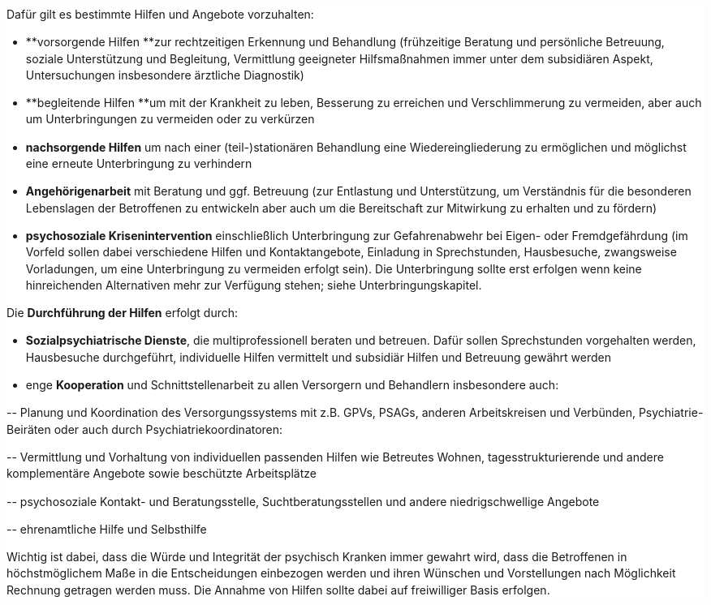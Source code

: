Dafür gilt es bestimmte Hilfen und Angebote vorzuhalten:

  - **vorsorgende Hilfen **zur rechtzeitigen Erkennung und Behandlung
    (frühzeitige Beratung und persönliche Betreuung, soziale
    Unterstützung und Begleitung, Vermittlung geeigneter Hilfsmaßnahmen
    immer unter dem subsidiären Aspekt, Untersuchungen insbesondere
    ärztliche Diagnostik)

  - **begleitende Hilfen **um mit der Krankheit zu leben, Besserung zu
    erreichen und Verschlimmerung zu vermeiden, aber auch um
    Unterbringungen zu vermeiden oder zu verkürzen

  - **nachsorgende Hilfen** um nach einer (teil-)stationären Behandlung
    eine Wiedereingliederung zu ermöglichen und möglichst eine erneute
    Unterbringung zu verhindern

  - **Angehörigenarbeit** mit Beratung und ggf. Betreuung (zur
    Entlastung und Unterstützung, um Verständnis für die besonderen
    Lebenslagen der Betroffenen zu entwickeln aber auch um die
    Bereitschaft zur Mitwirkung zu erhalten und zu fördern)

  - **psychosoziale Krisenintervention** einschließlich
    Unterbringung zur Gefahrenabwehr bei Eigen- oder Fremdgefährdung
    (im Vorfeld sollen dabei verschiedene Hilfen und Kontaktangebote,
    Einladung in Sprechstunden, Hausbesuche, zwangsweise Vorladungen, um
    eine Unterbringung zu vermeiden erfolgt sein). Die Unterbringung
    sollte erst erfolgen wenn keine hinreichenden Alternativen mehr zur
    Verfügung stehen; siehe Unterbringungskapitel.

Die **Durchführung der Hilfen** erfolgt durch:

  - **Sozialpsychiatrische Dienste**, die multiprofessionell beraten und
    betreuen. Dafür sollen Sprechstunden vorgehalten werden, Hausbesuche
    durchgeführt, individuelle Hilfen vermittelt und subsidiär Hilfen
    und Betreuung gewährt werden

  - enge **Kooperation** und Schnittstellenarbeit zu allen Versorgern
    und Behandlern insbesondere auch:

\-- Planung und Koordination des Versorgungssystems mit z.B. GPVs,
PSAGs, anderen Arbeitskreisen und Verbünden, Psychiatrie-Beiräten oder
auch durch Psychiatriekoordinatoren:

\-- Vermittlung und Vorhaltung von individuellen passenden Hilfen wie
Betreutes Wohnen, tagesstrukturierende und andere komplementäre Angebote
sowie beschützte Arbeitsplätze

\-- psychosoziale Kontakt- und Beratungsstelle, Suchtberatungsstellen
und andere niedrigschwellige Angebote

\-- ehrenamtliche Hilfe und Selbsthilfe

Wichtig ist dabei, dass die Würde und Integrität der psychisch Kranken
immer gewahrt wird, dass die Betroffenen in höchstmöglichem Maße in die
Entscheidungen einbezogen werden und ihren Wünschen und Vorstellungen
nach Möglichkeit Rechnung getragen werden muss. Die Annahme von Hilfen
sollte dabei auf freiwilliger Basis erfolgen.
